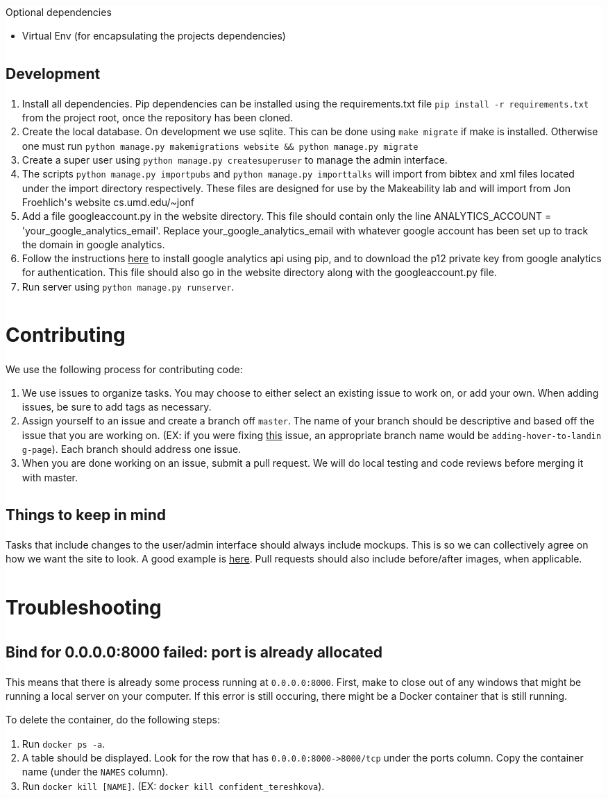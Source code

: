 
Optional dependencies
* Virtual Env (for encapsulating the projects dependencies)

## Development
1. Install all dependencies. Pip dependencies can be installed using the requirements.txt file `pip install -r requirements.txt` from the project root, once the repository has been cloned.
2. Create the local database. On development we use sqlite. This can be done using `make migrate` if make is installed. Otherwise one must run `python manage.py makemigrations website && python manage.py migrate`
3. Create a super user using `python manage.py createsuperuser` to manage the admin interface.
4. The scripts `python manage.py importpubs` and `python manage.py importtalks` will import from bibtex and xml files located under the import directory respectively. These files are designed for use by the Makeability lab and will import from Jon Froehlich's website cs.umd.edu/~jonf
5. Add a file googleaccount.py in the website directory. This file should contain only the line ANALYTICS_ACCOUNT = 'your_google_analytics_email'. Replace your_google_analytics_email with whatever google account has been set up to track the domain in google analytics.
6. Follow the instructions [here](https://developers.google.com/analytics/devguides/reporting/core/v3/quickstart/service-py) to install google analytics api using pip, and to download the p12 private key from google analytics for authentication. This file should also go in the website directory along with the googleaccount.py file.
7. Run server using `python manage.py runserver`.

# Contributing
We use the following process for contributing code:
1. We use issues to organize tasks. You may choose to either select an existing issue to work on, or add your own. When adding issues, be sure to add tags as necessary. 
2. Assign yourself to an issue and create a branch off `master`. The name of your branch should be descriptive and based off the issue that you are working on. (EX: if you were fixing [this](https://github.com/jonfroehlich/makeabilitylabwebsite/issues/335) issue, an appropriate branch name would be `adding-hover-to-landing-page`). Each branch should address one issue.
3. When you are done working on an issue, submit a pull request. We will do local testing and code reviews before merging it with master.

## Things to keep in mind
Tasks that include changes to the user/admin interface should always include mockups. This is so we can collectively agree on how we want the site to look. A good example is [here](https://github.com/jonfroehlich/makeabilitylabwebsite/issues/287). Pull requests should also include before/after images, when applicable.

# Troubleshooting
## Bind for 0.0.0.0:8000 failed: port is already allocated
This means that there is already some process running at `0.0.0.0:8000`. First, make to close out of any windows that might be running a local server on your computer. If this error is still occuring, there might be a Docker container that is still running. 

To delete the container, do the following steps:
1. Run `docker ps -a`.
2. A table should be displayed. Look for the row that has `0.0.0.0:8000->8000/tcp` under the ports column. Copy the container name (under the `NAMES` column). 
3. Run `docker kill [NAME]`. (EX: `docker kill confident_tereshkova`). 
